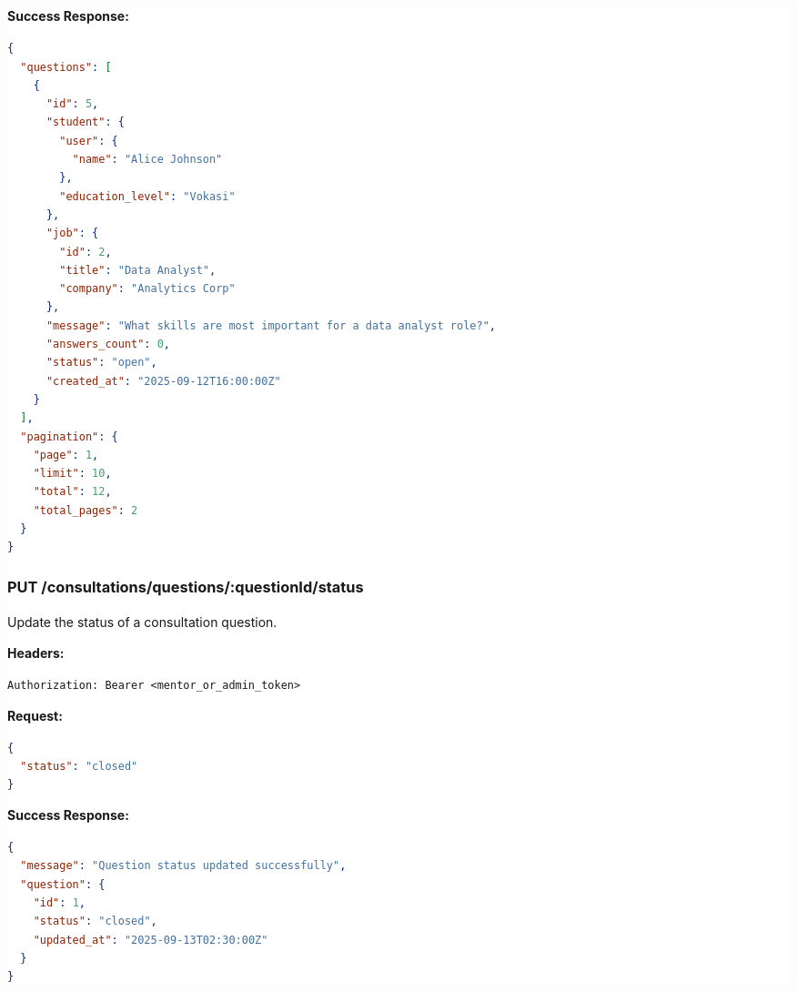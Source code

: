 **Success Response:**
```json
{
  "questions": [
    {
      "id": 5,
      "student": {
        "user": {
          "name": "Alice Johnson"
        },
        "education_level": "Vokasi"
      },
      "job": {
        "id": 2,
        "title": "Data Analyst",
        "company": "Analytics Corp"
      },
      "message": "What skills are most important for a data analyst role?",
      "answers_count": 0,
      "status": "open",
      "created_at": "2025-09-12T16:00:00Z"
    }
  ],
  "pagination": {
    "page": 1,
    "limit": 10,
    "total": 12,
    "total_pages": 2
  }
}
```

### PUT /consultations/questions/:questionId/status
Update the status of a consultation question.

**Headers:**
```
Authorization: Bearer <mentor_or_admin_token>
```

**Request:**
```json
{
  "status": "closed"
}
```

**Success Response:**
```json
{
  "message": "Question status updated successfully",
  "question": {
    "id": 1,
    "status": "closed",
    "updated_at": "2025-09-13T02:30:00Z"
  }
}
```
